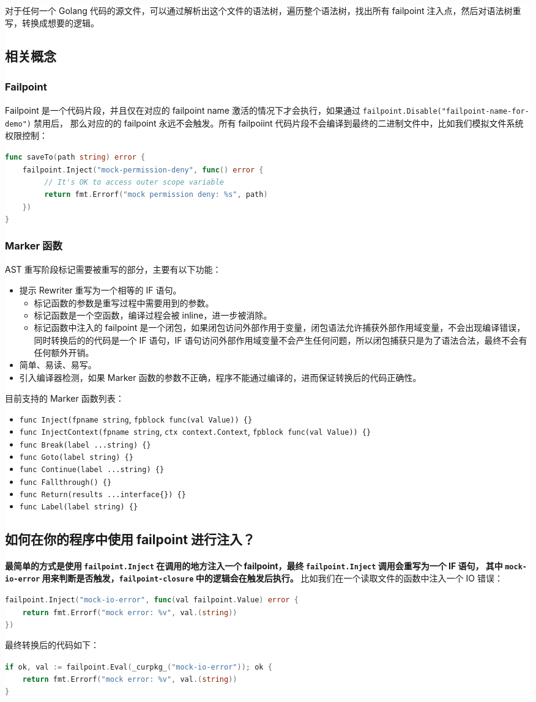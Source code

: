 对于任何一个 Golang 代码的源文件，可以通过解析出这个文件的语法树，遍历整个语法树，找出所有 failpoint 注入点，然后对语法树重写，转换成想要的逻辑。

## 相关概念

### Failpoint

Failpoint 是一个代码片段，并且仅在对应的 failpoint name 激活的情况下才会执行，如果通过 `failpoint.Disable("failpoint-name-for-demo")` 禁用后， 那么对应的的 failpoint 永远不会触发。所有 failpoiint 代码片段不会编译到最终的二进制文件中，比如我们模拟文件系统权限控制：

```go
func saveTo(path string) error {
    failpoint.Inject("mock-permission-deny", func() error {
         // It's OK to access outer scope variable
         return fmt.Errorf("mock permission deny: %s", path)
    })
}
```

### Marker 函数

AST 重写阶段标记需要被重写的部分，主要有以下功能：

* 提示 Rewriter 重写为一个相等的 IF 语句。
    * 标记函数的参数是重写过程中需要用到的参数。
    * 标记函数是一个空函数，编译过程会被 inline，进一步被消除。
    * 标记函数中注入的 failpoint 是一个闭包，如果闭包访问外部作用于变量，闭包语法允许捕获外部作用域变量，不会出现编译错误， 同时转换后的的代码是一个 IF 语句，IF 语句访问外部作用域变量不会产生任何问题，所以闭包捕获只是为了语法合法，最终不会有任何额外开销。
* 简单、易读、易写。
* 引入编译器检测，如果 Marker 函数的参数不正确，程序不能通过编译的，进而保证转换后的代码正确性。

目前支持的 Marker 函数列表：

* `func Inject(fpname string`, `fpblock func(val Value)) {}`
* `func InjectContext(fpname string`, `ctx context.Context`, `fpblock func(val Value)) {}`
* `func Break(label ...string) {}`
* `func Goto(label string) {}`
* `func Continue(label ...string) {}`
* `func Fallthrough() {}`
* `func Return(results ...interface{}) {}`
* `func Label(label string) {}`

## 如何在你的程序中使用 failpoint 进行注入？

**最简单的方式是使用 `failpoint.Inject` 在调用的地方注入一个 failpoint，最终 `failpoint.Inject` 调用会重写为一个 IF 语句， 其中 `mock-io-error` 用来判断是否触发，`failpoint-closure` 中的逻辑会在触发后执行。** 比如我们在一个读取文件的函数中注入一个 IO 错误：

```go
failpoint.Inject("mock-io-error", func(val failpoint.Value) error {
    return fmt.Errorf("mock error: %v", val.(string))
})
```
最终转换后的代码如下：

```go
if ok, val := failpoint.Eval(_curpkg_("mock-io-error")); ok {
    return fmt.Errorf("mock error: %v", val.(string))
}
```
